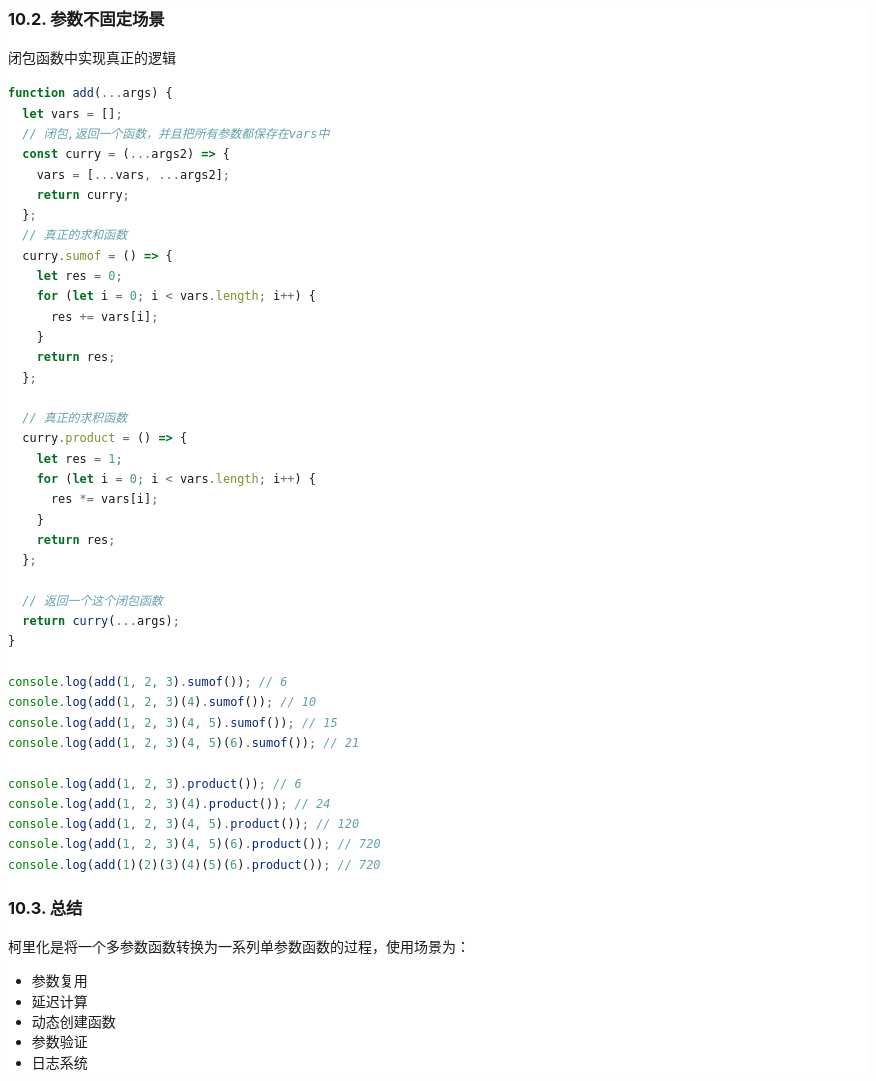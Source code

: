 ### 10.2. 参数不固定场景

闭包函数中实现真正的逻辑

```javascript hl:8,17,26
function add(...args) {
  let vars = [];
  // 闭包,返回一个函数，并且把所有参数都保存在vars中
  const curry = (...args2) => {
    vars = [...vars, ...args2];
    return curry;
  };
  // 真正的求和函数
  curry.sumof = () => {
    let res = 0;
    for (let i = 0; i < vars.length; i++) {
      res += vars[i];
    }
    return res;
  };

  // 真正的求积函数
  curry.product = () => {
    let res = 1;
    for (let i = 0; i < vars.length; i++) {
      res *= vars[i];
    }
    return res;
  };

  // 返回一个这个闭包函数
  return curry(...args);
}

console.log(add(1, 2, 3).sumof()); // 6
console.log(add(1, 2, 3)(4).sumof()); // 10
console.log(add(1, 2, 3)(4, 5).sumof()); // 15
console.log(add(1, 2, 3)(4, 5)(6).sumof()); // 21

console.log(add(1, 2, 3).product()); // 6
console.log(add(1, 2, 3)(4).product()); // 24
console.log(add(1, 2, 3)(4, 5).product()); // 120
console.log(add(1, 2, 3)(4, 5)(6).product()); // 720
console.log(add(1)(2)(3)(4)(5)(6).product()); // 720

```

### 10.3. 总结

柯里化是将一个多参数函数转换为一系列单参数函数的过程，使用场景为：
- 参数复用
- 延迟计算
- 动态创建函数
- 参数验证
- 日志系统
